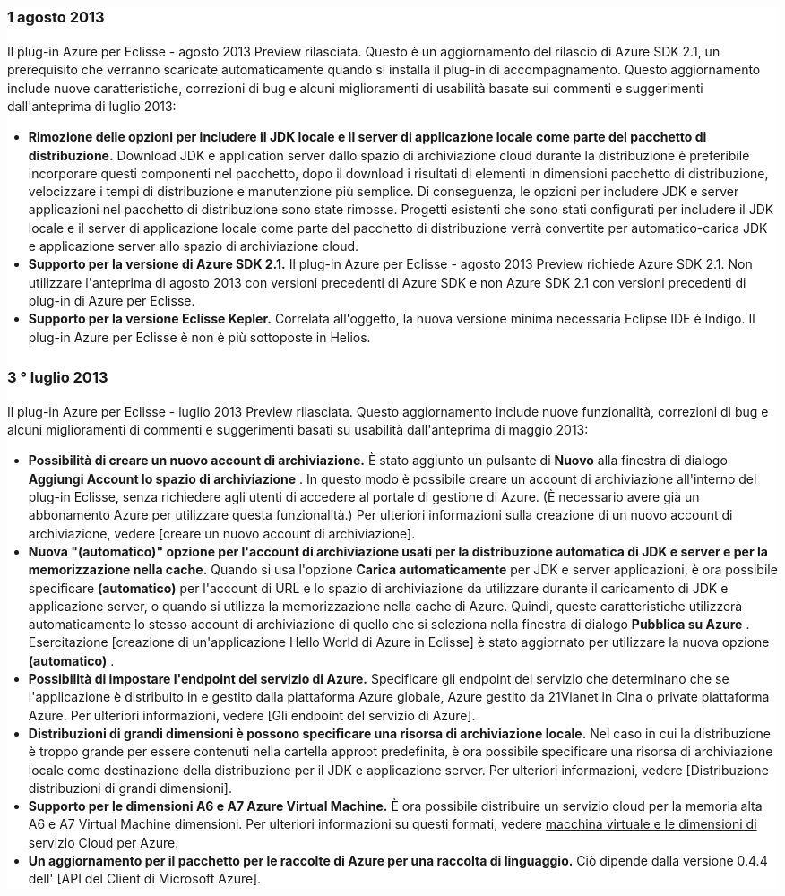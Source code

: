 ### <a name="august-1-2013"></a>1 agosto 2013

Il plug-in Azure per Eclisse - agosto 2013 Preview rilasciata. Questo è un aggiornamento del rilascio di Azure SDK 2.1, un prerequisito che verranno scaricate automaticamente quando si installa il plug-in di accompagnamento. Questo aggiornamento include nuove caratteristiche, correzioni di bug e alcuni miglioramenti di usabilità basate sui commenti e suggerimenti dall'anteprima di luglio 2013:

* **Rimozione delle opzioni per includere il JDK locale e il server di applicazione locale come parte del pacchetto di distribuzione.** Download JDK e application server dallo spazio di archiviazione cloud durante la distribuzione è preferibile incorporare questi componenti nel pacchetto, dopo il download i risultati di elementi in dimensioni pacchetto di distribuzione, velocizzare i tempi di distribuzione e manutenzione più semplice. Di conseguenza, le opzioni per includere JDK e server applicazioni nel pacchetto di distribuzione sono state rimosse. Progetti esistenti che sono stati configurati per includere il JDK locale e il server di applicazione locale come parte del pacchetto di distribuzione verrà convertite per automatico-carica JDK e applicazione server allo spazio di archiviazione cloud.
* **Supporto per la versione di Azure SDK 2.1.** Il plug-in Azure per Eclisse - agosto 2013 Preview richiede Azure SDK 2.1. Non utilizzare l'anteprima di agosto 2013 con versioni precedenti di Azure SDK e non Azure SDK 2.1 con versioni precedenti di plug-in di Azure per Eclisse.
* **Supporto per la versione Eclisse Kepler.** Correlata all'oggetto, la nuova versione minima necessaria Eclipse IDE è Indigo. Il plug-in Azure per Eclisse è non è più sottoposte in Helios.

### <a name="july-3-2013"></a>3 ° luglio 2013

Il plug-in Azure per Eclisse - luglio 2013 Preview rilasciata. Questo aggiornamento include nuove funzionalità, correzioni di bug e alcuni miglioramenti di commenti e suggerimenti basati su usabilità dall'anteprima di maggio 2013:

* **Possibilità di creare un nuovo account di archiviazione.** È stato aggiunto un pulsante di **Nuovo** alla finestra di dialogo **Aggiungi Account lo spazio di archiviazione** . In questo modo è possibile creare un account di archiviazione all'interno del plug-in Eclisse, senza richiedere agli utenti di accedere al portale di gestione di Azure. (È necessario avere già un abbonamento Azure per utilizzare questa funzionalità.) Per ulteriori informazioni sulla creazione di un nuovo account di archiviazione, vedere [creare un nuovo account di archiviazione].
* **Nuova &quot;(automatico)&quot; opzione per l'account di archiviazione usati per la distribuzione automatica di JDK e server e per la memorizzazione nella cache.** Quando si usa l'opzione **Carica automaticamente** per JDK e server applicazioni, è ora possibile specificare **(automatico)** per l'account di URL e lo spazio di archiviazione da utilizzare durante il caricamento di JDK e applicazione server, o quando si utilizza la memorizzazione nella cache di Azure. Quindi, queste caratteristiche utilizzerà automaticamente lo stesso account di archiviazione di quello che si seleziona nella finestra di dialogo **Pubblica su Azure** . Esercitazione [creazione di un'applicazione Hello World di Azure in Eclisse] è stato aggiornato per utilizzare la nuova opzione **(automatico)** .
* **Possibilità di impostare l'endpoint del servizio di Azure.** Specificare gli endpoint del servizio che determinano che se l'applicazione è distribuito in e gestito dalla piattaforma Azure globale, Azure gestito da 21Vianet in Cina o private piattaforma Azure. Per ulteriori informazioni, vedere [Gli endpoint del servizio di Azure].
* **Distribuzioni di grandi dimensioni è possono specificare una risorsa di archiviazione locale.** Nel caso in cui la distribuzione è troppo grande per essere contenuti nella cartella approot predefinita, è ora possibile specificare una risorsa di archiviazione locale come destinazione della distribuzione per il JDK e applicazione server. Per ulteriori informazioni, vedere [Distribuzione distribuzioni di grandi dimensioni].
* **Supporto per le dimensioni A6 e A7 Azure Virtual Machine.** È ora possibile distribuire un servizio cloud per la memoria alta A6 e A7 Virtual Machine dimensioni. Per ulteriori informazioni su questi formati, vedere [macchina virtuale e le dimensioni di servizio Cloud per Azure].
* **Un aggiornamento per il pacchetto per le raccolte di Azure per una raccolta di linguaggio.** Ciò dipende dalla versione 0.4.4 dell' [API del Client di Microsoft Azure].


[Azure Toolkit per Eclisse]: ./azure-toolkit-for-eclipse.md
[Azure Toolkit per IntelliJ]: ./azure-toolkit-for-intellij.md
[Creare un'App Web di Hello World per Azure in Eclisse]: ./app-service-web/app-service-web-eclipse-create-hello-world-web-app.md
[Creare un'App Web di Hello World per Azure in IntelliJ]: ./app-service-web/app-service-web-intellij-create-hello-world-web-app.md
[Installare il Toolkit di Azure per Eclisse]: ./azure-toolkit-for-eclipse-installation.md
[Installare il Toolkit di Azure per IntelliJ]: ./azure-toolkit-for-intellij-installation.md
[What's New in the Azure Toolkit for Eclipse]: ./azure-toolkit-for-eclipse-whats-new.md
[Novità di Azure Toolkit per IntelliJ]: ./azure-toolkit-for-intellij-whats-new.md
[Centro per sviluppatori di Azure Java]: http://go.microsoft.com/fwlink/?LinkID=699547
[Pagina web di sistemi di Azul per OpenJDK Zulu]: http://go.microsoft.com/fwlink/?LinkId=402457
[Endpoint del servizio di Azure]: http://go.microsoft.com/fwlink/?LinkID=699526
[Elenco di Account di archiviazione Azure]: http://go.microsoft.com/fwlink/?LinkID=699528
[Proprietà componenti]: http://go.microsoft.com/fwlink/?LinkID=699525#components_properties
[Creazione di un'applicazione Hello World per Azure in Eclisse]: http://go.microsoft.com/fwlink/?LinkID=699533
[Il debug di applicazioni Azure in Eclisse]: http://go.microsoft.com/fwlink/?LinkID=699535
[Distribuzione di distribuzioni di grandi dimensioni]: http://go.microsoft.com/fwlink/?LinkID=699536
[Proprietà endpoint]: http://go.microsoft.com/fwlink/?LinkID=699525#endpoints_properties
[Proprietà di variabili di ambiente]: http://go.microsoft.com/fwlink/?LinkID=699525#environment_variables_properties
[Plug-in strumenti di HDInsight per Eclisse]: ./hdinsight/hdinsight-apache-spark-eclipse-tool-plugin.md
[Modalità di autenticazione utenti Web con il servizio controllo di accesso Azure mediante Eclisse]: http://go.microsoft.com/fwlink/?LinkID=264703
[Come usare SSL scaricando]: http://go.microsoft.com/fwlink/?LinkID=699545
[Installare il Toolkit di Azure per Eclisse]: http://go.microsoft.com/fwlink/?LinkId=699546
[Proprietà archivio locale]: http://go.microsoft.com/fwlink/?LinkID=699525#local_storage_properties
[API Client di Microsoft Azure]: http://go.microsoft.com/fwlink/?LinkId=280397
[Proprietà di configurazione server]: http://go.microsoft.com/fwlink/?LinkID=699525#server_configuration_properties
[Affinità sessione]: http://go.microsoft.com/fwlink/?LinkID=699548
[Possibilità di scaricare SSL]: http://go.microsoft.com/fwlink/?LinkID=699549
[Per creare un nuovo account di archiviazione]: http://go.microsoft.com/fwlink/?LinkID=699528#create_new
[Macchina virtuale e le dimensioni di servizio Cloud per Azure]: http://go.microsoft.com/fwlink/?LinkId=466520
[ic710876]: ./media/azure-toolkit-for-eclipse-whats-new/ic710876.png
[ic710877]: ./media/azure-toolkit-for-eclipse-whats-new/ic710877.png
[ic710879]: ./media/azure-toolkit-for-eclipse-whats-new/ic710879.png
[ic710880]: ./media/azure-toolkit-for-eclipse-whats-new/ic710880.png
[ic710881]: ./media/azure-toolkit-for-eclipse-whats-new/ic710881.png
[ic710876]: ./media/azure-toolkit-for-eclipse-whats-new/ic710876.png
[ic710882]: ./media/azure-toolkit-for-eclipse-whats-new/ic710882.png
[ic710883]: ./media/azure-toolkit-for-eclipse-whats-new/ic710883.png